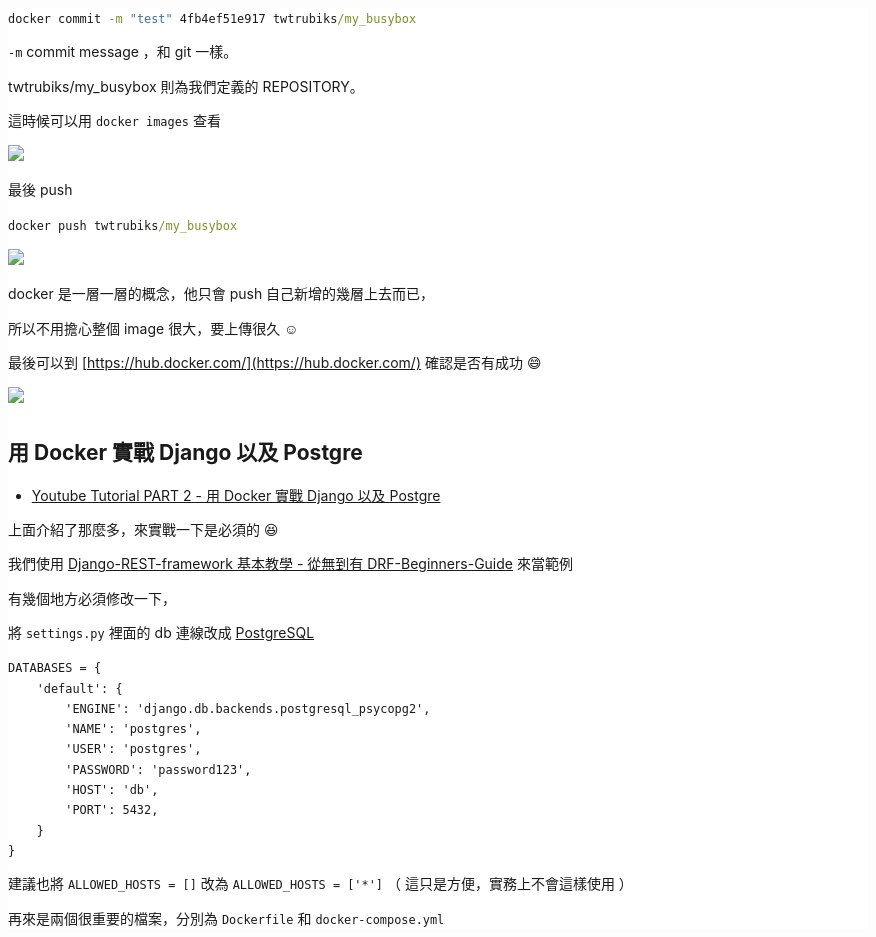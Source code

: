 ```cmd
docker commit -m "test" 4fb4ef51e917 twtrubiks/my_busybox
```

`-m` commit message ，和 git 一樣。

twtrubiks/my_busybox 則為我們定義的 REPOSITORY。

這時候可以用 `docker images` 查看

![](https://i.imgur.com/R548ail.png)

最後 push

```cmd
docker push twtrubiks/my_busybox
```

![](https://i.imgur.com/2ExgYpB.png)

docker 是一層一層的概念，他只會 push 自己新增的幾層上去而已，

所以不用擔心整個 image 很大，要上傳很久 :relaxed:

最後可以到 [https://hub.docker.com/](https://hub.docker.com/) 確認是否有成功 :smile:

![](https://i.imgur.com/W5P3YQL.png)

## 用 Docker 實戰 Django 以及 Postgre

* [Youtube Tutorial PART 2 - 用 Docker 實戰 Django 以及 Postgre](https://youtu.be/aZ6woJ7qekE)

上面介紹了那麼多，來實戰一下是必須的 :satisfied:

我們使用 [Django-REST-framework 基本教學 - 從無到有 DRF-Beginners-Guide](https://github.com/twtrubiks/django-rest-framework-tutorial) 來當範例

有幾個地方必須修改一下，

將 `settings.py`  裡面的 db 連線改成 [PostgreSQL](https://www.postgresql.org/)

```pyhon
DATABASES = {
    'default': {
        'ENGINE': 'django.db.backends.postgresql_psycopg2',
        'NAME': 'postgres',
        'USER': 'postgres',
        'PASSWORD': 'password123',
        'HOST': 'db',
        'PORT': 5432,
    }
}
```

建議也將 `ALLOWED_HOSTS = []` 改為 `ALLOWED_HOSTS = ['*']`
（ 這只是方便，實務上不會這樣使用 ）

再來是兩個很重要的檔案，分別為 `Dockerfile` 和 `docker-compose.yml`
